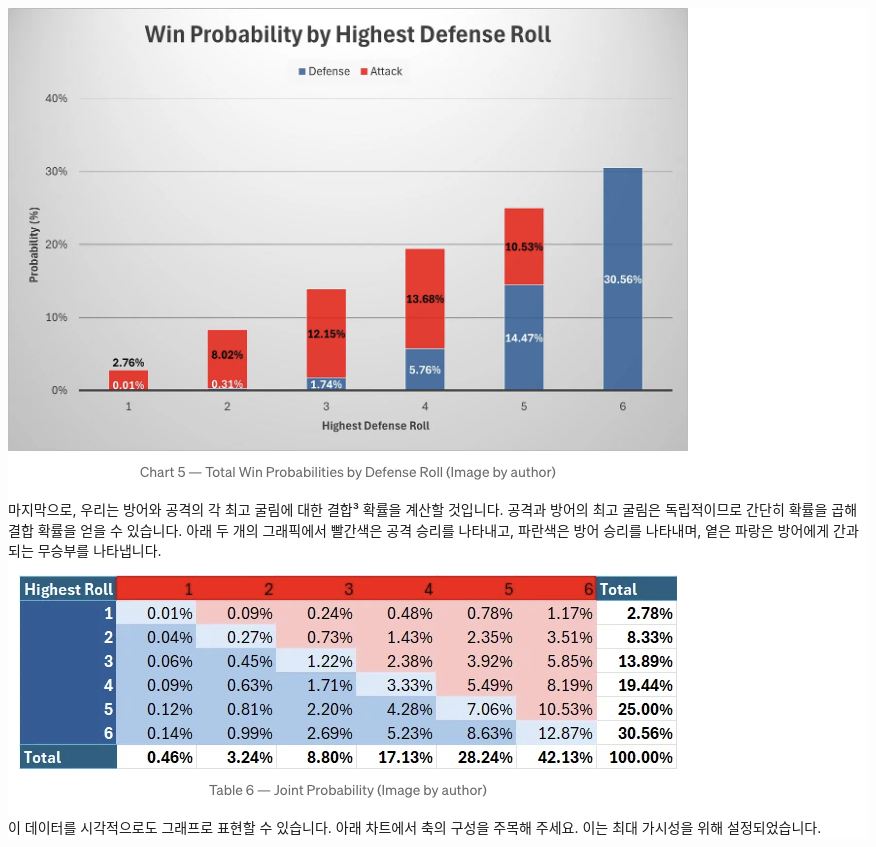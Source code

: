 ![Total Win Probabilities](/assets/img/2024-06-30-TheMathBehindRiskPart1_10.png)

마지막으로, 우리는 방어와 공격의 각 최고 굴림에 대한 결합³ 확률을 계산할 것입니다. 공격과 방어의 최고 굴림은 독립적이므로 간단히 확률을 곱해 결합 확률을 얻을 수 있습니다. 아래 두 개의 그래픽에서 빨간색은 공격 승리를 나타내고, 파란색은 방어 승리를 나타내며, 옅은 파랑은 방어에게 간과되는 무승부를 나타냅니다.

![Joint Probabilities for Attack and Defense](/assets/img/2024-06-30-TheMathBehindRiskPart1_11.png)

<div class="content-ad"></div>

이 데이터를 시각적으로도 그래프로 표현할 수 있습니다. 아래 차트에서 축의 구성을 주목해 주세요. 이는 최대 가시성을 위해 설정되었습니다.
